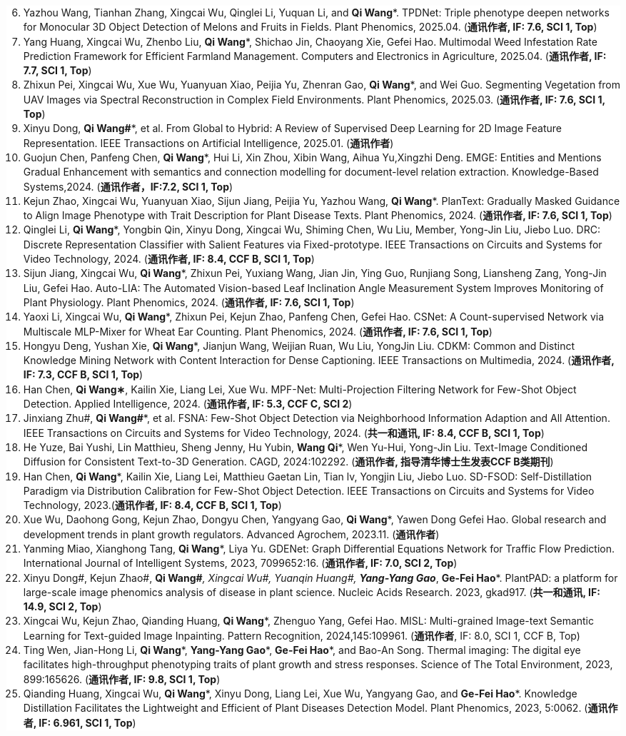 6.  Yazhou Wang, Tianhan Zhang, Xingcai Wu, Qinglei Li, Yuquan Li, and  **Qi Wang***. TPDNet: Triple phenotype deepen networks for Monocular 3D Object Detection of Melons and Fruits in Fields. Plant Phenomics, 2025.04. (**通讯作者, IF: 7.6, SCI 1, Top**)  
7.  Yang Huang, Xingcai Wu, Zhenbo Liu, **Qi Wang***, Shichao Jin, Chaoyang Xie, Gefei Hao. Multimodal Weed Infestation Rate Prediction Framework for Efficient Farmland Management. Computers and Electronics in Agriculture, 2025.04. (**通讯作者, IF: 7.7, SCI 1, Top**)  
8.  Zhixun Pei, Xingcai Wu, Xue Wu, Yuanyuan Xiao, Peijia Yu, Zhenran Gao, **Qi Wang***, and Wei Guo. Segmenting Vegetation from UAV Images via Spectral Reconstruction in Complex Field Environments. Plant Phenomics, 2025.03. (**通讯作者, IF: 7.6, SCI 1, Top**)
9.  Xinyu Dong, **Qi Wang#***, et al. From Global to Hybrid: A Review of Supervised Deep Learning for 2D Image Feature Representation. IEEE Transactions on Artificial Intelligence, 2025.01. (**通讯作者**)  
10.  Guojun Chen, Panfeng Chen, **Qi Wang***, Hui Li, Xin Zhou, Xibin Wang, Aihua Yu,Xingzhi Deng. EMGE: Entities and Mentions Gradual Enhancement with semantics and connection modelling for document-level relation extraction. Knowledge-Based Systems,2024. (**通讯作者，IF:7.2, SCI 1, Top**)
11.  Kejun Zhao, Xingcai Wu, Yuanyuan Xiao, Sijun Jiang, Peijia Yu, Yazhou Wang, **Qi Wang***. PlanText: Gradually Masked Guidance to Align Image Phenotype with Trait Description for Plant Disease Texts. Plant Phenomics, 2024. (**通讯作者, IF: 7.6, SCI 1, Top**)  
12.  Qinglei Li, **Qi Wang***, Yongbin Qin, Xinyu Dong, Xingcai Wu, Shiming Chen, Wu Liu, Member, Yong-Jin Liu, Jiebo Luo. DRC: Discrete Representation Classifier with Salient Features via Fixed-prototype. IEEE Transactions on Circuits and Systems for Video Technology, 2024. (**通讯作者, IF: 8.4, CCF B, SCI 1, Top**)
13.  Sijun Jiang, Xingcai Wu, **Qi Wang***, Zhixun Pei, Yuxiang Wang, Jian Jin, Ying Guo, Runjiang Song, Liansheng Zang, Yong-Jin Liu, Gefei Hao. Auto-LIA: The Automated Vision-based Leaf Inclination Angle Measurement System Improves Monitoring of Plant Physiology. Plant Phenomics, 2024. (**通讯作者, IF: 7.6, SCI 1, Top**)  
14.  Yaoxi Li, Xingcai Wu, **Qi Wang***, Zhixun Pei, Kejun Zhao, Panfeng Chen, Gefei Hao. CSNet: A Count-supervised Network via Multiscale MLP-Mixer for Wheat Ear Counting. Plant Phenomics, 2024. (**通讯作者, IF: 7.6, SCI 1, Top**)  
15.  Hongyu Deng, Yushan Xie, **Qi Wang***, Jianjun Wang, Weijian Ruan, Wu Liu, YongJin Liu. CDKM: Common and Distinct Knowledge Mining Network with Content Interaction for Dense Captioning. IEEE Transactions on Multimedia, 2024. (**通讯作者, IF: 7.3, CCF B, SCI 1, Top**)  
16.  Han Chen, **Qi Wang∗**, Kailin Xie, Liang Lei, Xue Wu. MPF-Net: Multi-Projection Filtering Network for Few-Shot Object Detection. Applied Intelligence, 2024. (**通讯作者, IF: 5.3, CCF C, SCI 2**)    
17.  Jinxiang Zhu#, **Qi Wang#***, et al. FSNA: Few-Shot Object Detection via Neighborhood Information Adaption and All Attention. IEEE Transactions on Circuits and Systems for Video Technology, 2024. (**共一和通讯, IF: 8.4, CCF B, SCI 1, Top**)
18.  He Yuze, Bai Yushi, Lin Matthieu, Sheng Jenny, Hu Yubin, **Wang Qi***, Wen Yu-Hui, Yong-Jin Liu. Text-Image Conditioned Diffusion for Consistent Text-to-3D Generation. CAGD, 2024:102292. (**通讯作者, 指导清华博士生发表CCF B类期刊**)
19.  Han Chen, **Qi Wang***, Kailin Xie, Liang Lei, Matthieu Gaetan Lin, Tian lv, Yongjin Liu, Jiebo Luo. SD-FSOD: Self-Distillation Paradigm via Distribution Calibration for Few-Shot Object Detection. IEEE Transactions on Circuits and Systems for Video Technology, 2023.(**通讯作者, IF: 8.4, CCF B, SCI 1, Top**)   
20.  Xue Wu, Daohong Gong, Kejun Zhao, Dongyu Chen, Yangyang Gao, **Qi Wang***, Yawen Dong Gefei Hao. Global research and development trends in plant growth regulators. Advanced Agrochem, 2023.11. (**通讯作者**) 
21.  Yanming Miao, Xianghong Tang, **Qi Wang***, Liya Yu. GDENet: Graph Differential Equations Network for Traffic Flow Prediction. International Journal of Intelligent Systems, 2023, 7099652:16. (**通讯作者, IF: 7.0, SCI 2, Top**) 
22. Xinyu Dong#, Kejun Zhao#, **Qi Wang#***, Xingcai Wu#, Yuanqin Huang#, **Yang-Yang Gao***, **Ge-Fei Hao***. PlantPAD: a platform for large-scale image phenomics analysis of disease in plant science. Nucleic Acids Research. 2023, gkad917. (**共一和通讯, IF: 14.9, SCI 2, Top**)  
23. Xingcai Wu, Kejun Zhao, Qianding Huang, **Qi Wang***, Zhenguo Yang, Gefei Hao. MISL: Multi-grained Image-text Semantic Learning for Text-guided Image Inpainting. Pattern Recognition, 2024,145:109961. (**通讯作者**, IF: 8.0, SCI 1, CCF B, Top)  
24. Ting Wen, Jian-Hong Li, **Qi Wang***, **Yang-Yang Gao***, **Ge-Fei Hao***, and Bao-An Song. Thermal imaging: The digital eye facilitates high-throughput phenotyping traits of plant growth and stress responses. Science of The Total Environment, 2023, 899:165626.  (**通讯作者, IF: 9.8, SCI 1, Top**)  
25.	 Qianding Huang, Xingcai Wu, **Qi Wang***, Xinyu Dong, Liang Lei, Xue Wu, Yangyang Gao, and  **Ge-Fei Hao***. Knowledge Distillation Facilitates the Lightweight and Efficient of Plant Diseases Detection Model. Plant Phenomics, 2023, 5:0062. (**通讯作者, IF: 6.961, SCI 1, Top**)  